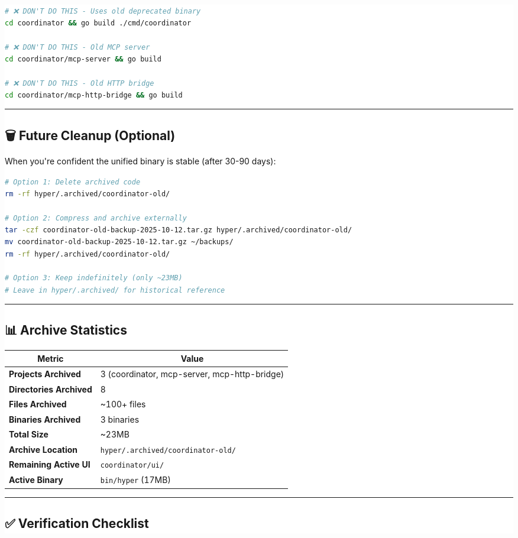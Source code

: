 ```bash
# ❌ DON'T DO THIS - Uses old deprecated binary
cd coordinator && go build ./cmd/coordinator

# ❌ DON'T DO THIS - Old MCP server
cd coordinator/mcp-server && go build

# ❌ DON'T DO THIS - Old HTTP bridge
cd coordinator/mcp-http-bridge && go build
```

---

## 🗑️ Future Cleanup (Optional)

When you're confident the unified binary is stable (after 30-90 days):

```bash
# Option 1: Delete archived code
rm -rf hyper/.archived/coordinator-old/

# Option 2: Compress and archive externally
tar -czf coordinator-old-backup-2025-10-12.tar.gz hyper/.archived/coordinator-old/
mv coordinator-old-backup-2025-10-12.tar.gz ~/backups/
rm -rf hyper/.archived/coordinator-old/

# Option 3: Keep indefinitely (only ~23MB)
# Leave in hyper/.archived/ for historical reference
```

---

## 📊 Archive Statistics

| Metric | Value |
|--------|-------|
| **Projects Archived** | 3 (coordinator, mcp-server, mcp-http-bridge) |
| **Directories Archived** | 8 |
| **Files Archived** | ~100+ files |
| **Binaries Archived** | 3 binaries |
| **Total Size** | ~23MB |
| **Archive Location** | `hyper/.archived/coordinator-old/` |
| **Remaining Active UI** | `coordinator/ui/` |
| **Active Binary** | `bin/hyper` (17MB) |

---

## ✅ Verification Checklist
